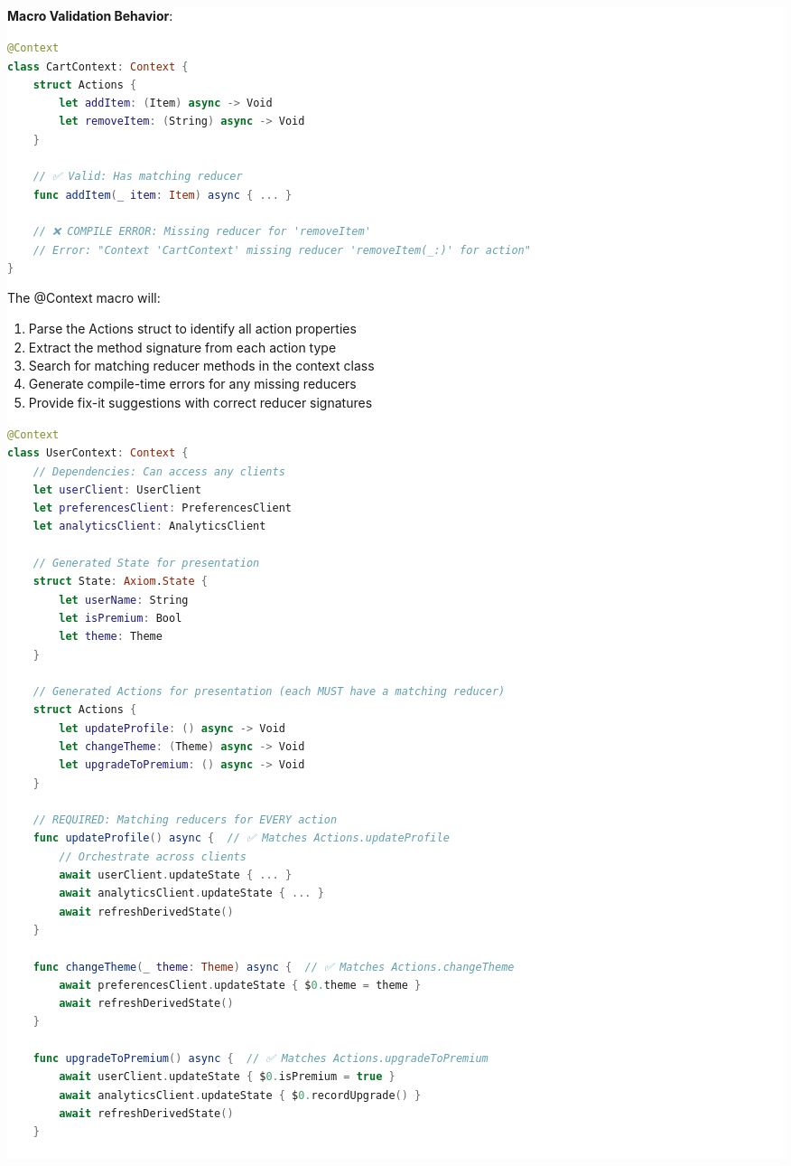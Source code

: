 **Macro Validation Behavior**:
```swift
@Context
class CartContext: Context {
    struct Actions {
        let addItem: (Item) async -> Void
        let removeItem: (String) async -> Void
    }
    
    // ✅ Valid: Has matching reducer
    func addItem(_ item: Item) async { ... }
    
    // ❌ COMPILE ERROR: Missing reducer for 'removeItem'
    // Error: "Context 'CartContext' missing reducer 'removeItem(_:)' for action"
}
```

The @Context macro will:
1. Parse the Actions struct to identify all action properties
2. Extract the method signature from each action type
3. Search for matching reducer methods in the context class
4. Generate compile-time errors for any missing reducers
5. Provide fix-it suggestions with correct reducer signatures

```swift
@Context
class UserContext: Context {
    // Dependencies: Can access any clients
    let userClient: UserClient
    let preferencesClient: PreferencesClient
    let analyticsClient: AnalyticsClient
    
    // Generated State for presentation
    struct State: Axiom.State {
        let userName: String
        let isPremium: Bool
        let theme: Theme
    }
    
    // Generated Actions for presentation (each MUST have a matching reducer)
    struct Actions {
        let updateProfile: () async -> Void
        let changeTheme: (Theme) async -> Void
        let upgradeToPremium: () async -> Void
    }
    
    // REQUIRED: Matching reducers for EVERY action
    func updateProfile() async {  // ✅ Matches Actions.updateProfile
        // Orchestrate across clients
        await userClient.updateState { ... }
        await analyticsClient.updateState { ... }
        await refreshDerivedState()
    }
    
    func changeTheme(_ theme: Theme) async {  // ✅ Matches Actions.changeTheme
        await preferencesClient.updateState { $0.theme = theme }
        await refreshDerivedState()
    }
    
    func upgradeToPremium() async {  // ✅ Matches Actions.upgradeToPremium
        await userClient.updateState { $0.isPremium = true }
        await analyticsClient.updateState { $0.recordUpgrade() }
        await refreshDerivedState()
    }
    
```